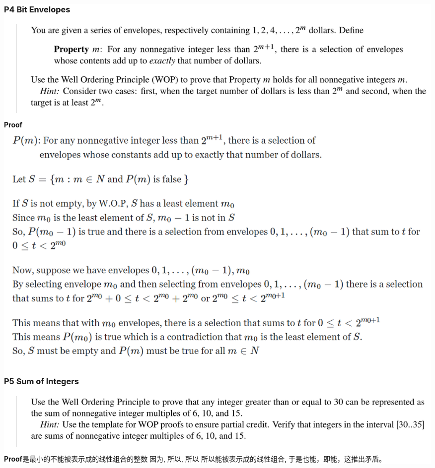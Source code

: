 ### P4 Bit Envelopes
> ![image.png](./Basic_Induction.assets/20230914_1451331502.png)

**Proof**![image.png](./Basic_Induction.assets/20230914_1451358400.png)


### P5 Sum of Integers
> ![image.png](./Basic_Induction.assets/20230914_1451375977.png)

**Proof**是最小的不能被表示成的线性组合的整数
因为, 所以, 所以
所以能被表示成的线性组合, 于是也能，即能，这推出矛盾。
